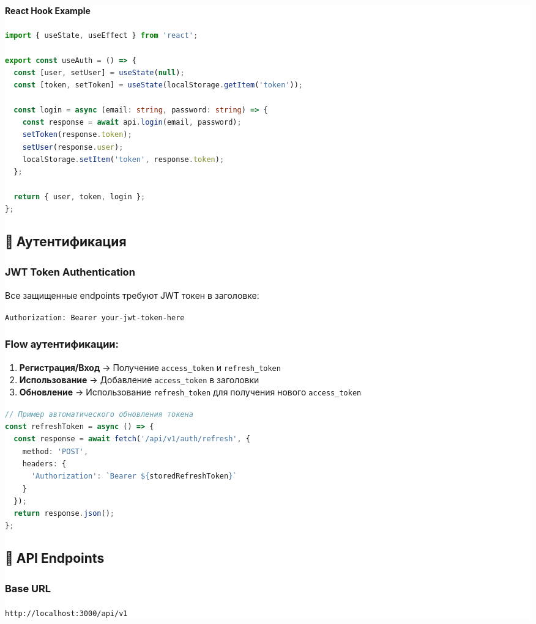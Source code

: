 #### React Hook Example
```typescript
import { useState, useEffect } from 'react';

export const useAuth = () => {
  const [user, setUser] = useState(null);
  const [token, setToken] = useState(localStorage.getItem('token'));

  const login = async (email: string, password: string) => {
    const response = await api.login(email, password);
    setToken(response.token);
    setUser(response.user);
    localStorage.setItem('token', response.token);
  };

  return { user, token, login };
};
```

## 🔐 Аутентификация

### JWT Token Authentication

Все защищенные endpoints требуют JWT токен в заголовке:
```http
Authorization: Bearer your-jwt-token-here
```

### Flow аутентификации:

1. **Регистрация/Вход** → Получение `access_token` и `refresh_token`
2. **Использование** → Добавление `access_token` в заголовки
3. **Обновление** → Использование `refresh_token` для получения нового `access_token`

```typescript
// Пример автоматического обновления токена
const refreshToken = async () => {
  const response = await fetch('/api/v1/auth/refresh', {
    method: 'POST',
    headers: {
      'Authorization': `Bearer ${storedRefreshToken}`
    }
  });
  return response.json();
};
```

## 📡 API Endpoints

### Base URL
```
http://localhost:3000/api/v1
```
